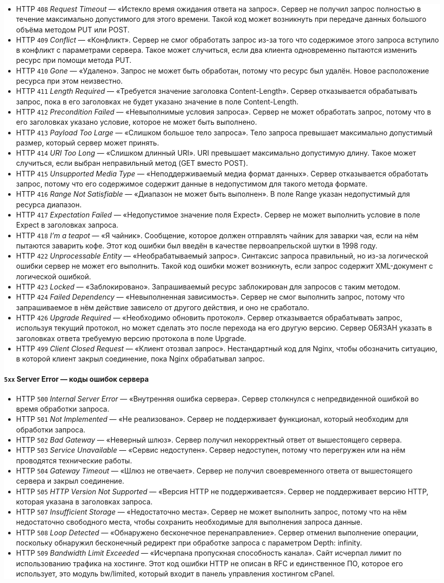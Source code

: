 * HTTP `408` _Request Timeout_ — «Истекло время ожидания ответа на запрос». Сервер не получил запрос полностью в течение максимально допустимого для этого времени. Такой код может возникнуть при передаче данных большого объёма методом PUT или POST.
* HTTP `409` _Conflict_ — «Конфликт». Сервер не смог обработать запрос из-за того что содержимое этого запроса вступило в конфликт с параметрами сервера. Такое может случиться, если два клиента одновременно пытаются изменить ресурс при помощи метода PUT.
* HTTP `410` _Gone_ — «Удалено». Запрос не может быть обработан, потому что ресурс был удалён. Новое расположение ресурса при этом неизвестно.
* HTTP `411` _Length Required_ — «Требуется значение заголовка Content-Length». Сервер отказывается обрабатывать запрос, пока в его заголовках не будет указано значение в поле Content-Length.
* HTTP `412` _Precondition Failed_ — «Невыполнимые условия запроса». Сервер не может обработать запрос, потому что в его заголовках указано условие, которое не может быть выполнено.
* HTTP `413` _Payload Too Large_ — «Слишком большое тело запроса». Тело запроса превышает максимально допустимый размер, который сервер может принять.
* HTTP `414` _URI Too Long_ — «Слишком длинный URI». URI превышает максимально допустимую длину. Такое может случиться, если выбран неправильный метод (GET вместо POST).
* HTTP `415` _Unsupported Media Type_ — «Неподдерживаемый медиа формат данных». Сервер отказывается обработать запрос, потому что его содержимое содержит данные в недопустимом для такого метода формате.
* HTTP `416` _Range Not Satisfiable_ — «Диапазон не может быть выполнен». В поле Range указан недопустимый для ресурса диапазон.
* HTTP `417` _Expectation Failed_ — «Недопустимое значение поля Expect». Сервер не может выполнить условие в поле Expect в заголовках запроса.
* HTTP `418` _I’m a teapot_ — «Я чайник». Сообщение, которое должен отправлять чайник для заварки чая, если на нём пытаются заварить кофе. Этот код ошибки был введён в качестве первоапрельской шутки в 1998 году.
* HTTP `422` _Unprocessable Entity_ — «Необрабатываемый запрос». Синтаксис запроса правильный, но из-за логической ошибки сервер не может его выполнить. Такой код ошибки может возникнуть, если запрос содержит XML-документ с логической ошибкой.
* HTTP `423` _Locked_ — «Заблокировано». Запрашиваемый ресурс заблокирован для запросов с таким методом.
* HTTP `424` _Failed Dependency_ — «Невыполненная зависимость». Сервер не смог выполнить запрос, потому что запрашиваемое в нём действие зависело от другого действия, и оно не сработало.
* HTTP `426` _Upgrade Required_ — «Необходимо обновить протокол». Сервер отказывается обрабатывать запрос, используя текущий протокол, но может сделать это после перехода на его другую версию. Сервер ОБЯЗАН указать в заголовках ответа требуемую версию протокола в поле Upgrade.
* HTTP `499` _Client Closed Request_ — «Клиент отозвал запрос». Нестандартный код для Nginx, чтобы обозначить ситуацию, в которой клиент закрыл соединение, пока Nginx обрабатывал запрос.

#### `5xx` Server Error — коды ошибок сервера

* HTTP `500` _Internal Server Error_ — «Внутренняя ошибка сервера». Сервер столкнулся с непредвиденной ошибкой во время обработки запроса.
* HTTP `501` _Not Implemented_ — «Не реализовано». Сервер не поддерживает функционал, который необходим для обработки запроса.
* HTTP `502` _Bad Gateway_ — «Неверный шлюз». Сервер получил некорректный ответ от вышестоящего сервера.
* HTTP `503` _Service Unavailable_ — «Сервис недоступен». Сервер недоступен, потому что перегружен или на нём проводятся технические работы.
* HTTP `504` _Gateway Timeout_ — «Шлюз не отвечает». Сервер не получил своевременного ответа от вышестоящего сервера и закрыл соединение.
* HTTP `505` _HTTP Version Not Supported_ — «Версия HTTP не поддерживается». Сервер не поддерживает версию HTTP, которая указана в заголовках запроса.
* HTTP `507` _Insufficient Storage_ — «Недостаточно места». Сервер не может выполнить запрос, потому что на нём недостаточно свободного места, чтобы сохранить необходимые для выполнения запроса данные.
* HTTP `508` _Loop Detected_ — «Обнаружено бесконечное перенаправление». Сервер отменил выполнение операции, поскольку обнаружил бесконечный редирект при обработке запроса с параметром Depth: infinity.
* HTTP `509` _Bandwidth Limit Exceeded_ — «Исчерпана пропускная способность канала». Сайт исчерпал лимит по использованию трафика на хостинге. Этот код ошибки HTTP не описан в RFC и единственное ПО, которое его использует, это модуль bw/limited, который входит в панель управления хостингом cPanel.
